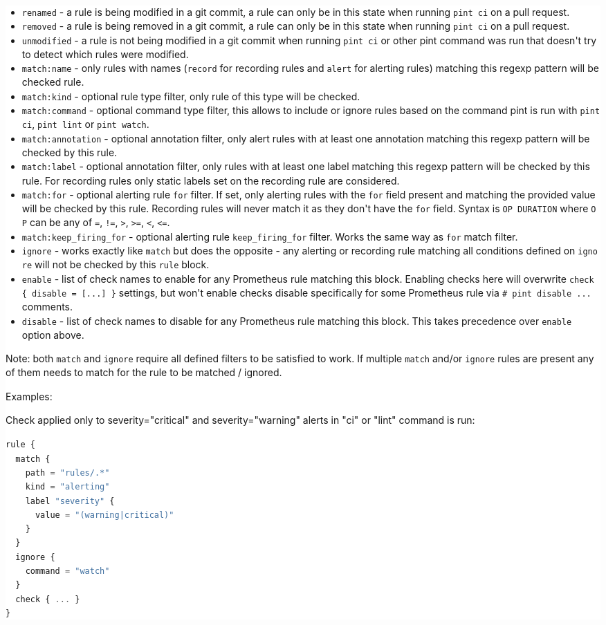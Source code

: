   - `renamed` - a rule is being modified in a git commit, a rule can only be in this state when running `pint ci` on a pull request.
  - `removed` - a rule is being removed in a git commit, a rule can only be in this state when running `pint ci` on a pull request.
  - `unmodified` - a rule is not being modified in a git commit when running `pint ci` or other pint command was run that doesn't try to detect which rules were modified.
- `match:name` - only rules with names (`record` for recording rules and `alert` for alerting
  rules) matching this regexp pattern will be checked rule.
- `match:kind` - optional rule type filter, only rule of this type will be checked.
- `match:command` - optional command type filter, this allows to include or ignore rules
  based on the command pint is run with `pint ci`, `pint lint` or `pint watch`.
- `match:annotation` - optional annotation filter, only alert rules with at least one
  annotation matching this regexp pattern will be checked by this rule.
- `match:label` - optional annotation filter, only rules with at least one label
  matching this regexp pattern will be checked by this rule. For recording rules only static
  labels set on the recording rule are considered.
- `match:for` - optional alerting rule `for` filter. If set, only alerting rules with the `for`
  field present and matching the provided value will be checked by this rule. Recording rules
  will never match it as they don't have the `for` field.
  Syntax is `OP DURATION` where `OP` can be any of `=`, `!=`, `>`, `>=`, `<`, `<=`.
- `match:keep_firing_for` - optional alerting rule `keep_firing_for` filter. Works the same
  way as `for` match filter.
- `ignore` - works exactly like `match` but does the opposite - any alerting or recording rule
  matching all conditions defined on `ignore` will not be checked by this `rule` block.
- `enable` - list of check names to enable for any Prometheus rule matching this block.
  Enabling checks here will overwrite `check { disable = [...] }` settings, but won't
  enable checks disable specifically for some Prometheus rule via `# pint disable ...` comments.
- `disable` - list of check names to disable for any Prometheus rule matching this block.
  This takes precedence over `enable` option above.

Note: both `match` and `ignore` require all defined filters to be satisfied to work.
If multiple `match` and/or `ignore` rules are present any of them needs to match for the rule to
be matched / ignored.

Examples:

Check applied only to severity="critical" and severity="warning" alerts in "ci" or "lint" command is run:

```js
rule {
  match {
    path = "rules/.*"
    kind = "alerting"
    label "severity" {
      value = "(warning|critical)"
    }
  }
  ignore {
    command = "watch"
  }
  check { ... }
}
```

